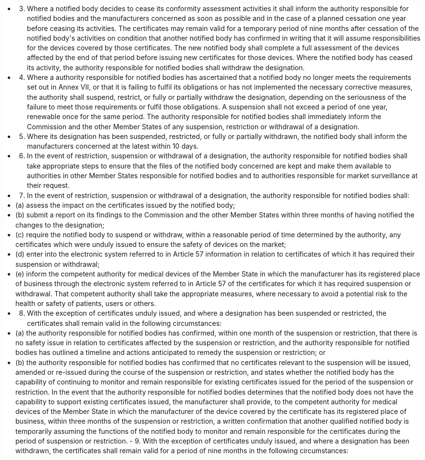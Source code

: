 - 3. Where a notified body decides to cease its conformity assessment activities it shall inform the authority responsible for  notified  bodies  and  the  manufacturers concerned as soon as possible and in the case of a planned cessation one year before  ceasing  its  activities.  The  certificates  may  remain  valid  for  a  temporary  period  of  nine  months  after  cessation  of the  notified  body's  activities  on  condition  that  another  notified  body  has  confirmed  in  writing  that  it  will  assume responsibilities  for  the  devices  covered  by  those  certificates.  The  new  notified  body  shall  complete  a  full  assessment  of the  devices  affected  by  the  end  of  that  period  before  issuing  new  certificates  for  those  devices.  Where  the  notified  body has ceased its activity, the authority responsible for notified bodies shall withdraw the designation.
- 4. Where  a  authority  responsible  for  notified  bodies  has  ascertained  that  a  notified  body  no  longer  meets  the requirements  set  out  in  Annex  VII,  or  that  it  is  failing  to  fulfil  its  obligations  or  has  not  implemented  the  necessary corrective  measures,  the  authority  shall  suspend,  restrict,  or  fully  or  partially  withdraw  the  designation,  depending  on the  seriousness  of  the  failure  to  meet  those  requirements  or  fulfil  those  obligations.  A  suspension  shall  not  exceed a period of one year, renewable once for  the same period.
The authority  responsible  for  notified  bodies  shall  immediately  inform  the  Commission  and  the  other  Member  States of any suspension, restriction or  withdrawal of a designation.
- 5. Where  its  designation  has  been  suspended,  restricted,  or  fully  or  partially  withdrawn,  the  notified  body  shall inform the manufacturers concerned at the latest within 10 days.
- 6. In  the  event  of  restriction,  suspension  or  withdrawal  of a  designation,  the  authority  responsible  for  notified  bodies shall  take  appropriate  steps  to  ensure  that  the  files  of  the  notified  body  concerned  are  kept  and  make  them  available  to authorities  in  other  Member  States  responsible  for  notified  bodies  and  to  authorities  responsible  for  market  surveillance at their  request.
- 7. In  the  event  of  restriction,  suspension  or  withdrawal  of a  designation,  the  authority  responsible  for  notified  bodies shall:
- (a)   assess  the impact on the certificates issued by the notified body;
- (b)   submit  a  report  on  its  findings  to  the  Commission  and  the  other  Member  States  within  three  months  of  having notified the changes to the designation;
- (c)   require  the  notified  body  to  suspend  or  withdraw,  within  a  reasonable  period  of  time  determined  by  the  authority, any certificates which were unduly issued to ensure the safety of devices on the market;
- (d)   enter  into  the  electronic  system  referred  to  in  Article  57  information  in  relation  to  certificates  of  which  it  has required their suspension or  withdrawal;
- (e)   inform  the  competent  authority  for  medical  devices  of  the  Member  State  in  which  the  manufacturer  has  its registered place of business through the electronic system referred to in Article 57 of the certificates for  which it has required  suspension  or  withdrawal.  That  competent  authority  shall  take  the  appropriate  measures,  where  necessary to avoid a potential risk to the health or safety of patients, users or others.
- 8. With  the  exception  of  certificates  unduly  issued,  and  where  a  designation  has  been  suspended  or  restricted,  the certificates shall remain valid in the following circumstances:
- (a)   the  authority  responsible  for  notified  bodies  has  confirmed,  within  one  month  of  the  suspension  or  restriction,  that there  is  no  safety  issue  in  relation  to  certificates  affected  by  the  suspension  or  restriction,  and  the  authority responsible  for notified bodies  has  outlined  a  timeline  and  actions  anticipated  to  remedy  the  suspension  or restriction; or
- (b)   the  authority  responsible  for  notified  bodies  has  confirmed  that  no  certificates  relevant  to  the  suspension  will  be issued, amended or re-issued during the course of the suspension or restriction, and states whether  the notified body has  the  capability  of  continuing  to  monitor  and  remain  responsible  for  existing  certificates  issued  for  the  period  of the  suspension  or  restriction.  In  the  event  that  the  authority  responsible  for  notified  bodies  determines  that  the notified  body  does  not  have  the  capability  to  support  existing  certificates  issued,  the  manufacturer  shall  provide,  to the  competent  authority  for  medical  devices  of  the  Member  State  in  which  the  manufacturer  of  the  device  covered by the  certificate  has  its  registered  place  of  business,  within  three  months  of  the  suspension  or  restriction,  a  written confirmation  that  another  qualified  notified  body  is  temporarily  assuming  the  functions  of  the  notified  body  to monitor and remain responsible for the certificates during the period of suspension or restriction. - 9. With the exception of certificates unduly issued, and where a designation has been withdrawn, the certificates shall remain valid for a period of nine months in the following circumstances: